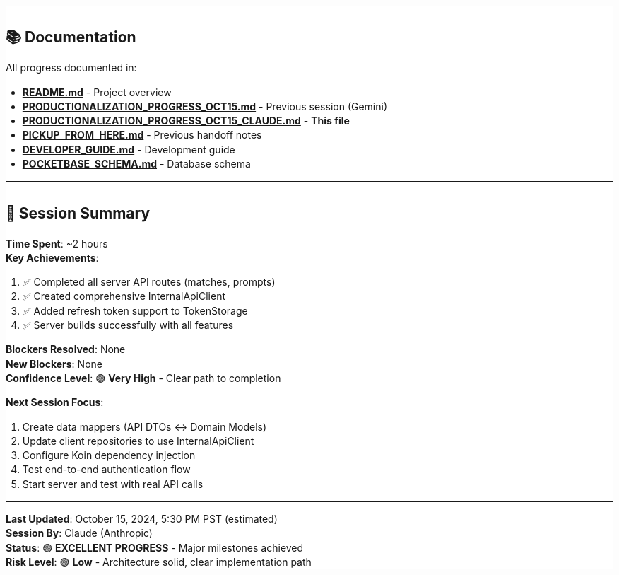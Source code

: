 
---

## 📚 Documentation

All progress documented in:
- **[README.md](./README.md)** - Project overview
- **[PRODUCTIONALIZATION_PROGRESS_OCT15.md](./PRODUCTIONALIZATION_PROGRESS_OCT15.md)** - Previous session (Gemini)
- **[PRODUCTIONALIZATION_PROGRESS_OCT15_CLAUDE.md](./PRODUCTIONALIZATION_PROGRESS_OCT15_CLAUDE.md)** - **This file**
- **[PICKUP_FROM_HERE.md](./PICKUP_FROM_HERE.md)** - Previous handoff notes
- **[DEVELOPER_GUIDE.md](./DEVELOPER_GUIDE.md)** - Development guide
- **[POCKETBASE_SCHEMA.md](./POCKETBASE_SCHEMA.md)** - Database schema

---

## 🎯 Session Summary

**Time Spent**: ~2 hours  
**Key Achievements**:
1. ✅ Completed all server API routes (matches, prompts)
2. ✅ Created comprehensive InternalApiClient
3. ✅ Added refresh token support to TokenStorage
4. ✅ Server builds successfully with all features

**Blockers Resolved**: None  
**New Blockers**: None  
**Confidence Level**: 🟢 **Very High** - Clear path to completion  

**Next Session Focus**:
1. Create data mappers (API DTOs ↔ Domain Models)
2. Update client repositories to use InternalApiClient
3. Configure Koin dependency injection
4. Test end-to-end authentication flow
5. Start server and test with real API calls

---

**Last Updated**: October 15, 2024, 5:30 PM PST (estimated)  
**Session By**: Claude (Anthropic)  
**Status**: 🟢 **EXCELLENT PROGRESS** - Major milestones achieved  
**Risk Level**: 🟢 **Low** - Architecture solid, clear implementation path
